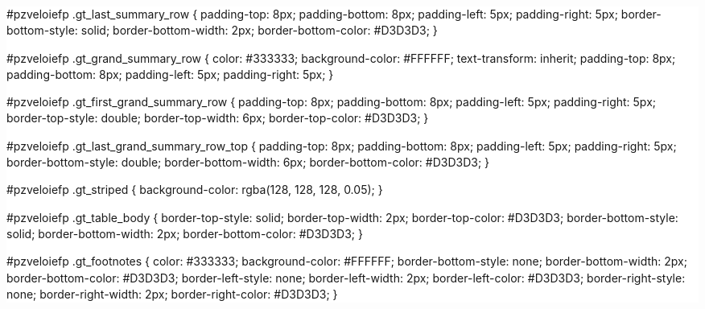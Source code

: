 #pzveloiefp .gt_last_summary_row {
  padding-top: 8px;
  padding-bottom: 8px;
  padding-left: 5px;
  padding-right: 5px;
  border-bottom-style: solid;
  border-bottom-width: 2px;
  border-bottom-color: #D3D3D3;
}

#pzveloiefp .gt_grand_summary_row {
  color: #333333;
  background-color: #FFFFFF;
  text-transform: inherit;
  padding-top: 8px;
  padding-bottom: 8px;
  padding-left: 5px;
  padding-right: 5px;
}

#pzveloiefp .gt_first_grand_summary_row {
  padding-top: 8px;
  padding-bottom: 8px;
  padding-left: 5px;
  padding-right: 5px;
  border-top-style: double;
  border-top-width: 6px;
  border-top-color: #D3D3D3;
}

#pzveloiefp .gt_last_grand_summary_row_top {
  padding-top: 8px;
  padding-bottom: 8px;
  padding-left: 5px;
  padding-right: 5px;
  border-bottom-style: double;
  border-bottom-width: 6px;
  border-bottom-color: #D3D3D3;
}

#pzveloiefp .gt_striped {
  background-color: rgba(128, 128, 128, 0.05);
}

#pzveloiefp .gt_table_body {
  border-top-style: solid;
  border-top-width: 2px;
  border-top-color: #D3D3D3;
  border-bottom-style: solid;
  border-bottom-width: 2px;
  border-bottom-color: #D3D3D3;
}

#pzveloiefp .gt_footnotes {
  color: #333333;
  background-color: #FFFFFF;
  border-bottom-style: none;
  border-bottom-width: 2px;
  border-bottom-color: #D3D3D3;
  border-left-style: none;
  border-left-width: 2px;
  border-left-color: #D3D3D3;
  border-right-style: none;
  border-right-width: 2px;
  border-right-color: #D3D3D3;
}
